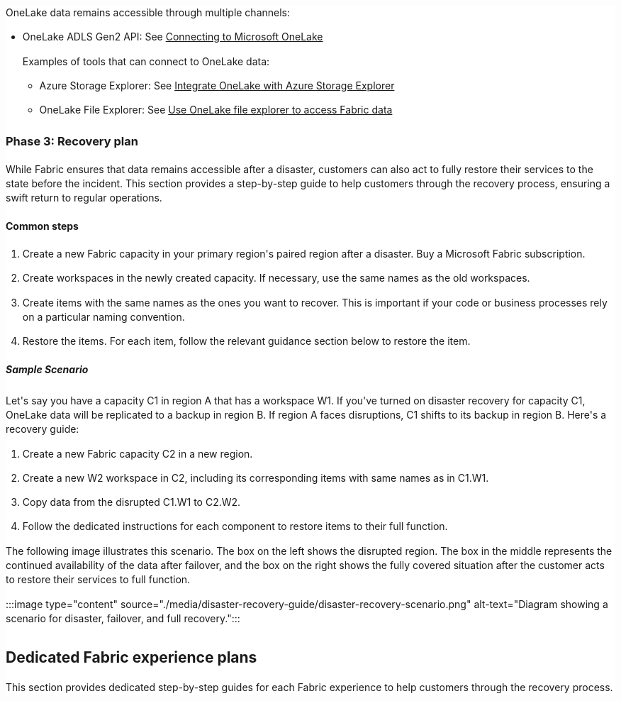 OneLake data remains accessible through multiple channels:

* OneLake ADLS Gen2 API: See [Connecting to Microsoft OneLake](../onelake/onelake-access-api.md)

    Examples of tools that can connect to OneLake data:

    * Azure Storage Explorer: See [Integrate OneLake with Azure Storage Explorer](../onelake/onelake-azure-storage-explorer.md)

    * OneLake File Explorer: See [Use OneLake file explorer to access Fabric data](../onelake/onelake-file-explorer.md)

### Phase 3: Recovery plan

While Fabric ensures that data remains accessible after a disaster, customers can also act to fully restore their services to the state before the incident. This section provides a step-by-step guide to help customers through the recovery process, ensuring a swift return to regular operations.

#### Common steps

1. Create a new Fabric capacity in your primary region's paired region after a disaster. Buy a Microsoft Fabric subscription.

1. Create workspaces in the newly created capacity. If necessary, use the same names as the old workspaces.

1. Create items with the same names as the ones you want to recover. This is important if your code or business processes rely on a particular naming convention.

1. Restore the items. For each item, follow the relevant guidance section below to restore the item.

##### Sample Scenario

Let's say you have a capacity C1 in region A that has a workspace W1. If you've turned on disaster recovery for capacity C1, OneLake data will be replicated to a backup in region B. If region A faces disruptions, C1 shifts to its backup in region B. Here's a recovery guide:

1. Create a new Fabric capacity C2 in a new region.

1. Create a new W2 workspace in C2, including its corresponding items with same names as in C1.W1.  

1. Copy data from the disrupted C1.W1 to C2.W2.

1. Follow the dedicated instructions for each component to restore items to their full function.

The following image illustrates this scenario. The box on the left shows the disrupted region. The box in the middle represents the continued availability of the data after failover, and the box on the right shows the fully covered situation after the customer acts to restore their services to full function.

:::image type="content" source="./media/disaster-recovery-guide/disaster-recovery-scenario.png" alt-text="Diagram showing a scenario for disaster, failover, and full recovery.":::

## Dedicated Fabric experience plans

This section provides dedicated step-by-step guides for each Fabric experience to help customers through the recovery process.
 